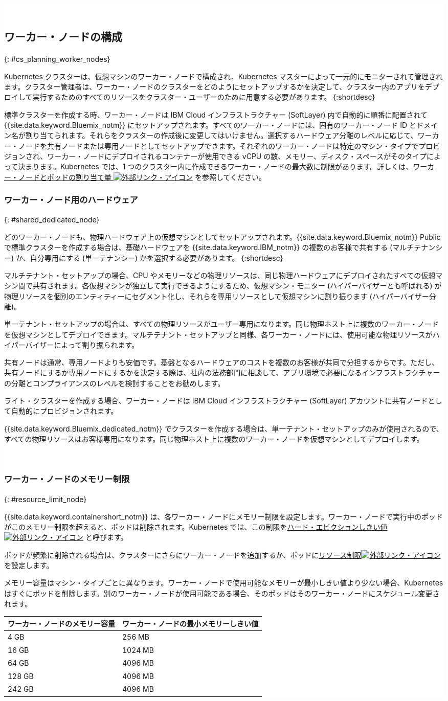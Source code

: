 <br />


## ワーカー・ノードの構成
{: #cs_planning_worker_nodes}

Kubernetes クラスターは、仮想マシンのワーカー・ノードで構成され、Kubernetes マスターによって一元的にモニターされて管理されます。クラスター管理者は、ワーカー・ノードのクラスターをどのようにセットアップするかを決定して、クラスター内のアプリをデプロイして実行するためのすべてのリソースをクラスター・ユーザーのために用意する必要があります。
{:shortdesc}

標準クラスターを作成する時、ワーカー・ノードは IBM Cloud インフラストラクチャー (SoftLayer) 内で自動的に順番に配置されて {{site.data.keyword.Bluemix_notm}} にセットアップされます。すべてのワーカー・ノードには、固有のワーカー・ノード ID とドメイン名が割り当てられます。それらをクラスターの作成後に変更してはいけません。選択するハードウェア分離のレベルに応じて、ワーカー・ノードを共有ノードまたは専用ノードとしてセットアップできます。それぞれのワーカー・ノードは特定のマシン・タイプでプロビジョンされ、ワーカー・ノードにデプロイされるコンテナーが使用できる vCPU の数、メモリー、ディスク・スペースがそのタイプによって決まります。Kubernetes では、1 つのクラスター内に作成できるワーカー・ノードの最大数に制限があります。詳しくは、[ワーカー・ノードとポッドの割り当て量 ![外部リンク・アイコン](../icons/launch-glyph.svg "外部リンク・アイコン")](https://kubernetes.io/docs/admin/cluster-large/) を参照してください。


### ワーカー・ノード用のハードウェア
{: #shared_dedicated_node}

どのワーカー・ノードも、物理ハードウェア上の仮想マシンとしてセットアップされます。{{site.data.keyword.Bluemix_notm}} Public で標準クラスターを作成する場合は、基礎ハードウェアを {{site.data.keyword.IBM_notm}} の複数のお客様で共有する (マルチテナンシー) か、自分専用にする (単一テナンシー) かを選択する必要があります。
{:shortdesc}

マルチテナント・セットアップの場合、CPU やメモリーなどの物理リソースは、同じ物理ハードウェアにデプロイされたすべての仮想マシン間で共有されます。各仮想マシンが独立して実行できるようにするため、仮想マシン・モニター (ハイパーバイザーとも呼ばれる) が物理リソースを個別のエンティティーにセグメント化し、それらを専用リソースとして仮想マシンに割り振ります (ハイパーバイザー分離)。

単一テナント・セットアップの場合は、すべての物理リソースがユーザー専用になります。同じ物理ホスト上に複数のワーカー・ノードを仮想マシンとしてデプロイできます。マルチテナント・セットアップと同様、各ワーカー・ノードには、使用可能な物理リソースがハイパーバイザーによって割り振られます。

共有ノードは通常、専用ノードよりも安価です。基盤となるハードウェアのコストを複数のお客様が共同で分担するからです。ただし、共有ノードにするか専用ノードにするかを決定する際は、社内の法務部門に相談して、アプリ環境で必要になるインフラストラクチャーの分離とコンプライアンスのレベルを検討することをお勧めします。

ライト・クラスターを作成する場合、ワーカー・ノードは IBM Cloud インフラストラクチャー (SoftLayer) アカウントに共有ノードとして自動的にプロビジョンされます。

{{site.data.keyword.Bluemix_dedicated_notm}} でクラスターを作成する場合は、単一テナント・セットアップのみが使用されるので、すべての物理リソースはお客様専用になります。同じ物理ホスト上に複数のワーカー・ノードを仮想マシンとしてデプロイします。

<br />


### ワーカー・ノードのメモリー制限
{: #resource_limit_node}

{{site.data.keyword.containershort_notm}} は、各ワーカー・ノードにメモリー制限を設定します。ワーカー・ノードで実行中のポッドがこのメモリー制限を超えると、ポッドは削除されます。Kubernetes では、この制限を[ハード・エビクションしきい値![外部リンク・アイコン](../icons/launch-glyph.svg "外部リンク・アイコン")](https://kubernetes.io/docs/tasks/administer-cluster/out-of-resource/#hard-eviction-thresholds) と呼びます。

ポッドが頻繁に削除される場合は、クラスターにさらにワーカー・ノードを追加するか、ポッドに[リソース制限![外部リンク・アイコン](../icons/launch-glyph.svg "外部リンク・アイコン")](https://kubernetes.io/docs/concepts/configuration/manage-compute-resources-container/#resource-requests-and-limits-of-pod-and-container) を設定します。

メモリー容量はマシン・タイプごとに異なります。ワーカー・ノードで使用可能なメモリーが最小しきい値より少ない場合、Kubernetes はすぐにポッドを削除します。別のワーカー・ノードが使用可能である場合、そのポッドはそのワーカー・ノードにスケジュール変更されます。

|ワーカー・ノードのメモリー容量|ワーカー・ノードの最小メモリーしきい値|
|---------------------------|------------|
|4 GB  | 256 MB |
|16 GB | 1024 MB |
|64 GB | 4096 MB |
|128 GB| 4096 MB |
|242 GB| 4096 MB |
